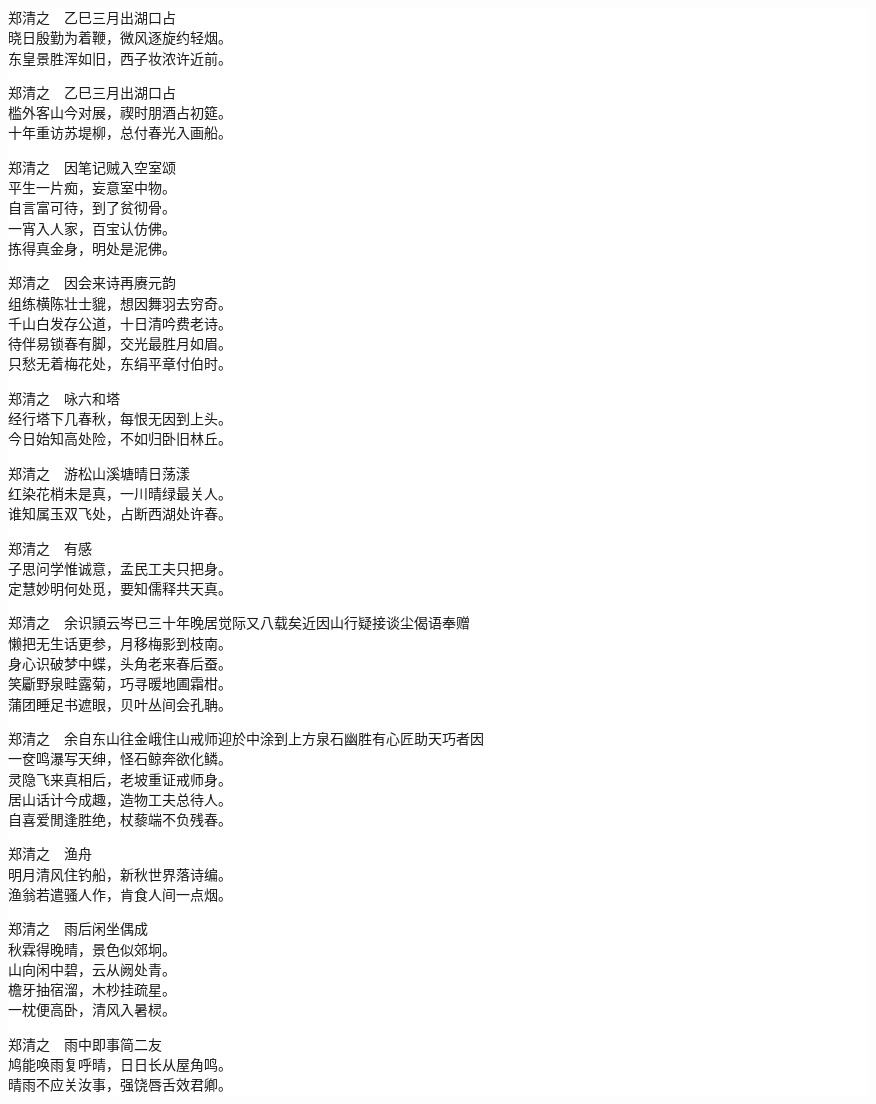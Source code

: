 郑清之　乙巳三月出湖口占  
晓日殷勤为着鞭，微风逐旋约轻烟。  
东皇景胜浑如旧，西子妆浓许近前。  

郑清之　乙巳三月出湖口占  
槛外客山今对展，禊时朋酒占初筵。  
十年重访苏堤柳，总付春光入画船。  

郑清之　因笔记贼入空室颂  
平生一片痴，妄意室中物。  
自言富可待，到了贫彻骨。  
一宵入人家，百宝认仿佛。  
拣得真金身，明处是泥佛。  

郑清之　因会来诗再赓元韵  
组练横陈壮士貔，想因舞羽去穷奇。  
千山白发存公道，十日清吟费老诗。  
待伴易锁春有脚，交光最胜月如眉。  
只愁无着梅花处，东绢平章付伯时。  

郑清之　咏六和塔  
经行塔下几春秋，每恨无因到上头。  
今日始知高处险，不如归卧旧林丘。  

郑清之　游松山溪塘晴日荡漾  
红染花梢未是真，一川晴绿最关人。  
谁知属玉双飞处，占断西湖处许春。  

郑清之　有感  
子思问学惟诚意，孟民工夫只把身。  
定慧妙明何处觅，要知儒释共天真。  

郑清之　余识頴云岑已三十年晚居觉际又八载矣近因山行疑接谈尘偈语奉赠  
懒把无生话更参，月移梅影到枝南。  
身心识破梦中蝶，头角老来春后蚕。  
笑斸野泉畦露菊，巧寻暖地圃霜柑。  
蒲团睡足书遮眼，贝叶丛间会孔聃。  

郑清之　余自东山往金峨住山戒师迎於中涂到上方泉石幽胜有心匠助天巧者因  
一奁鸣瀑写天绅，怪石鲸奔欲化鳞。  
灵隐飞来真相后，老坡重证戒师身。  
居山话计今成趣，造物工夫总待人。  
自喜爱閒逢胜绝，杖藜端不负残春。  

郑清之　渔舟  
明月清风住钓船，新秋世界落诗编。  
渔翁若遣骚人作，肯食人间一点烟。  

郑清之　雨后闲坐偶成  
秋霖得晚晴，景色似郊坰。  
山向闲中碧，云从阙处青。  
檐牙抽宿溜，木杪挂疏星。  
一枕便高卧，清风入暑棂。  

郑清之　雨中即事简二友  
鸠能唤雨复呼晴，日日长从屋角鸣。  
晴雨不应关汝事，强饶唇舌效君卿。  
